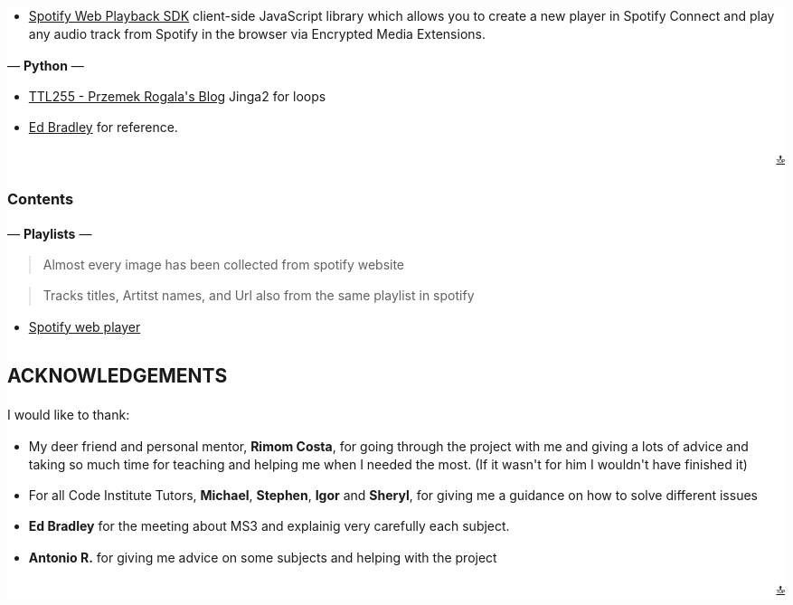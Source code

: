 - [Spotify Web Playback SDK](https://developer.spotify.com/documentation/web-playback-sdk/quick-start/) client-side JavaScript library which allows you to create a new player in Spotify Connect and play any audio track from Spotify in the browser via Encrypted Media Extensions.

— **Python** —

- [TTL255 - Przemek Rogala's Blog](https://ttl255.com/jinja2-tutorial-part-2-loops-and-conditionals/) Jinga2 for loops
- [Ed Bradley](https://github.com/Edb83/self-isolution/blob/master/app.py) for reference.


  <div align="right"><a href="#top">🔝</a></div>
### Contents

— **Playlists** —
> Almost every image has been collected from spotify website

>Tracks titles, Artitst names, and Url also from the same playlist in spotify
- [Spotify web player](https://open.spotify.com/)


## ACKNOWLEDGEMENTS

I would like to thank:

- My deer friend and personal mentor, **Rimom Costa**, for going through the project with me and giving a lots of advice and taking so much time for teaching and helping me when I needed the most. (If it wasn't for him I wouldn't have finished it)

- For all Code Institute Tutors, **Michael**, **Stephen**, **Igor** and **Sheryl**, for giving me a guidance on how to solve different issues
- **Ed Bradley** for the meeting about MS3 and explainig very carefully each subject.
- **Antonio R.** for giving me advice on some subjects and helping with the project

<div align="right"><a href="#top">🔝</a></div>
